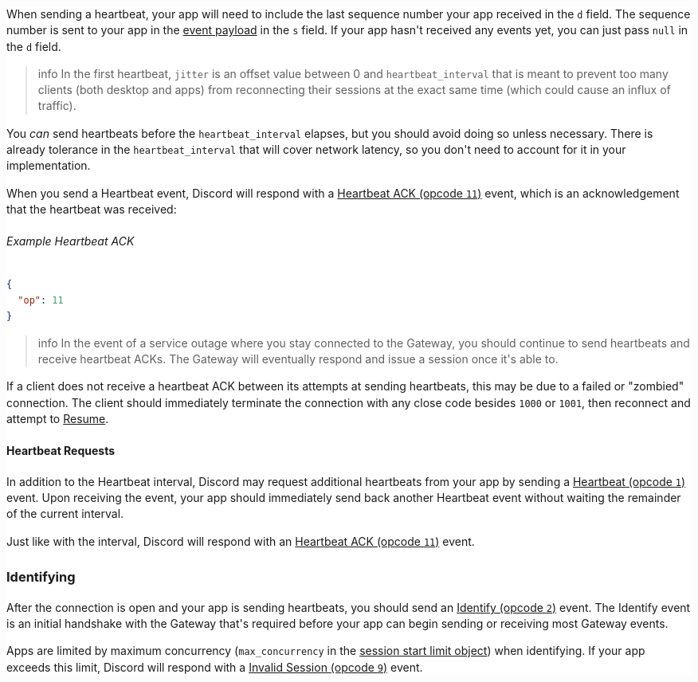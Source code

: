 When sending a heartbeat, your app will need to include the last sequence number your app received in the `d` field. The sequence number is sent to your app in the [event payload](#DOCS_TOPICS_GATEWAY_EVENTS/payload-structure) in the `s` field. If your app hasn't received any events yet, you can just pass `null` in the `d` field.

> info
> In the first heartbeat, `jitter` is an offset value between 0 and `heartbeat_interval` that is meant to prevent too many clients (both desktop and apps) from reconnecting their sessions at the exact same time (which could cause an influx of traffic).

You *can* send heartbeats before the `heartbeat_interval` elapses, but you should avoid doing so unless necessary. There is already tolerance in the `heartbeat_interval` that will cover network latency, so you don't need to account for it in your implementation.

When you send a Heartbeat event, Discord will respond with a [Heartbeat ACK (opcode `11`)](#DOCS_TOPICS_GATEWAY/heartbeat-interval-example-heartbeat-ack) event, which is an acknowledgement that the heartbeat was received:

###### Example Heartbeat ACK

```json
{
  "op": 11
}
```

> info
> In the event of a service outage where you stay connected to the Gateway, you should continue to send heartbeats and receive heartbeat ACKs. The Gateway will eventually respond and issue a session once it's able to.

If a client does not receive a heartbeat ACK between its attempts at sending heartbeats, this may be due to a failed or "zombied" connection. The client should immediately terminate the connection with any close code besides `1000` or `1001`, then reconnect and attempt to [Resume](#DOCS_TOPICS_GATEWAY/resuming).

#### Heartbeat Requests

In addition to the Heartbeat interval, Discord may request additional heartbeats from your app by sending a [Heartbeat (opcode `1`)](#DOCS_TOPICS_GATEWAY_EVENTS/heartbeat) event. Upon receiving the event, your app should immediately send back another Heartbeat event without waiting the remainder of the current interval.

Just like with the interval, Discord will respond with an [Heartbeat ACK (opcode `11`)](#DOCS_TOPICS_GATEWAY/heartbeat-interval-example-heartbeat-ack) event.

### Identifying

After the connection is open and your app is sending heartbeats, you should send an [Identify (opcode `2`)](#DOCS_TOPICS_GATEWAY_EVENTS/identify) event. The Identify event is an initial handshake with the Gateway that's required before your app can begin sending or receiving most Gateway events.

Apps are limited by maximum concurrency (`max_concurrency` in the [session start limit object](#DOCS_TOPICS_GATEWAY/session-start-limit-object)) when identifying. If your app exceeds this limit, Discord will respond with a [Invalid Session (opcode `9`)](#DOCS_TOPICS_GATEWAY_EVENTS/invalid-session) event.
